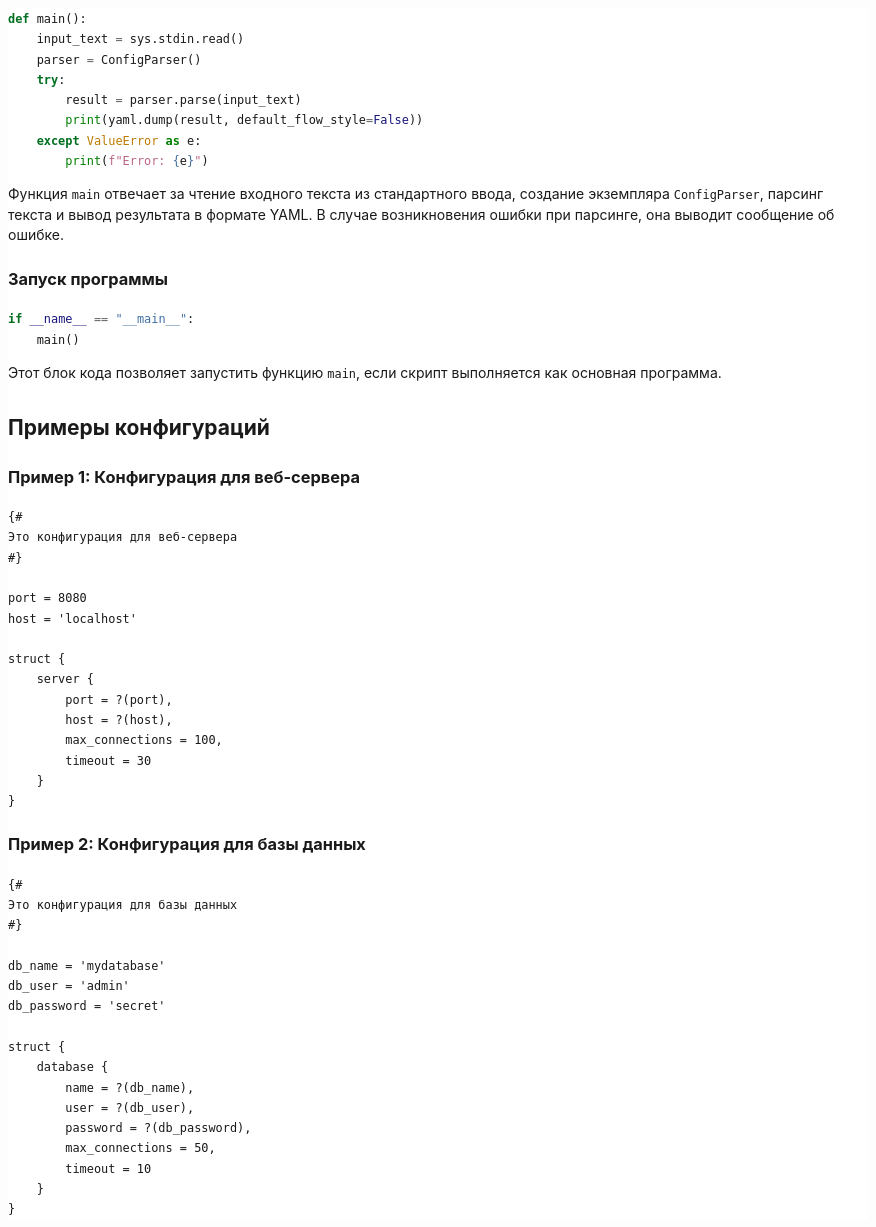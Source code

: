 ```python
def main():
    input_text = sys.stdin.read()
    parser = ConfigParser()
    try:
        result = parser.parse(input_text)
        print(yaml.dump(result, default_flow_style=False))
    except ValueError as e:
        print(f"Error: {e}")
```

Функция `main` отвечает за чтение входного текста из стандартного ввода, создание экземпляра `ConfigParser`, парсинг текста и вывод результата в формате YAML. В случае возникновения ошибки при парсинге, она выводит сообщение об ошибке.

### Запуск программы

```python
if __name__ == "__main__":
    main()
```

Этот блок кода позволяет запустить функцию `main`, если скрипт выполняется как основная программа.

## Примеры конфигураций

### Пример 1: Конфигурация для веб-сервера

```plaintext
{#
Это конфигурация для веб-сервера
#}

port = 8080
host = 'localhost'

struct {
    server {
        port = ?(port),
        host = ?(host),
        max_connections = 100,
        timeout = 30
    }
}
```

### Пример 2: Конфигурация для базы данных

```plaintext
{#
Это конфигурация для базы данных
#}

db_name = 'mydatabase'
db_user = 'admin'
db_password = 'secret'

struct {
    database {
        name = ?(db_name),
        user = ?(db_user),
        password = ?(db_password),
        max_connections = 50,
        timeout = 10
    }
}
```